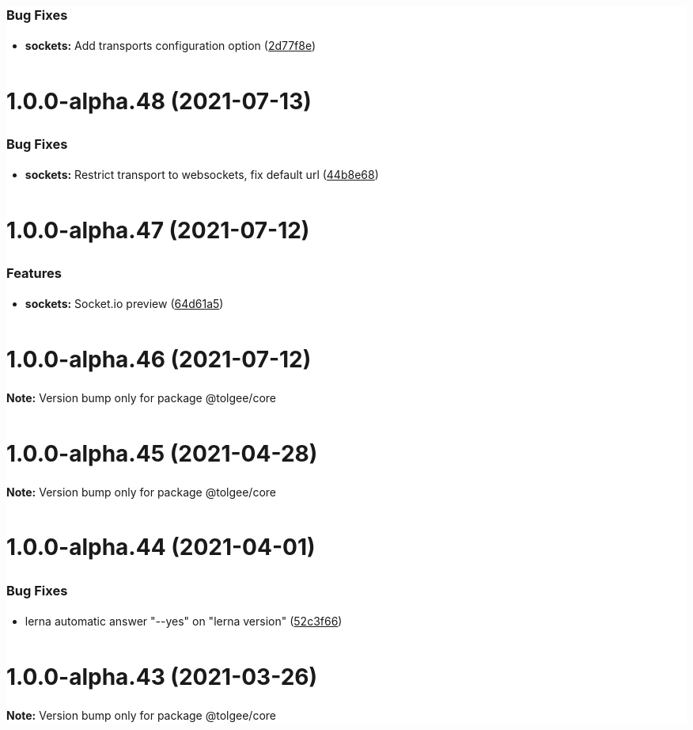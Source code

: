 
### Bug Fixes

* **sockets:** Add transports configuration option ([2d77f8e](https://github.com/tolgee/tolgee-js/commit/2d77f8ea3369dbf1f3daa10664f1317111c9414a))





# 1.0.0-alpha.48 (2021-07-13)


### Bug Fixes

* **sockets:** Restrict transport to websockets, fix default url ([44b8e68](https://github.com/tolgee/tolgee-js/commit/44b8e68ba4abe9c400f1cf570316fd28a9db888a))





# 1.0.0-alpha.47 (2021-07-12)


### Features

* **sockets:** Socket.io preview ([64d61a5](https://github.com/tolgee/tolgee-js/commit/64d61a5d9a21f160f8bbee0101b409ea71835c53))





# 1.0.0-alpha.46 (2021-07-12)

**Note:** Version bump only for package @tolgee/core





# 1.0.0-alpha.45 (2021-04-28)

**Note:** Version bump only for package @tolgee/core





# 1.0.0-alpha.44 (2021-04-01)


### Bug Fixes

* lerna automatic answer "--yes" on "lerna version" ([52c3f66](https://github.com/tolgee/tolgee-js/commit/52c3f6610be78a966c10bc6b603feaa2346e6c09))





# 1.0.0-alpha.43 (2021-03-26)

**Note:** Version bump only for package @tolgee/core
